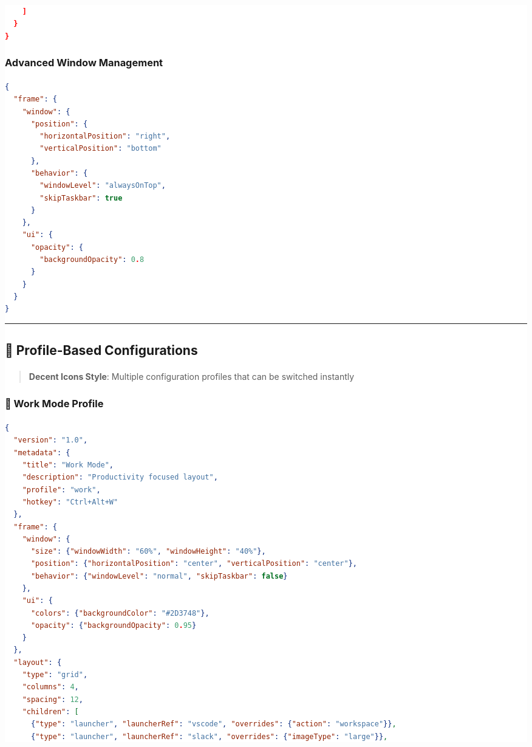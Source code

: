 ```json
    ]
  }
}
```

### **Advanced Window Management**

```json
{
  "frame": {
    "window": {
      "position": {
        "horizontalPosition": "right",
        "verticalPosition": "bottom"
      },
      "behavior": {
        "windowLevel": "alwaysOnTop",
        "skipTaskbar": true
      }
    },
    "ui": {
      "opacity": {
        "backgroundOpacity": 0.8
      }
    }
  }
}
```

---

## 🎨 Profile-Based Configurations

> **Decent Icons Style**: Multiple configuration profiles that can be switched instantly

### **🏢 Work Mode Profile**

```json
{
  "version": "1.0",
  "metadata": {
    "title": "Work Mode",
    "description": "Productivity focused layout",
    "profile": "work",
    "hotkey": "Ctrl+Alt+W"
  },
  "frame": {
    "window": {
      "size": {"windowWidth": "60%", "windowHeight": "40%"},
      "position": {"horizontalPosition": "center", "verticalPosition": "center"},
      "behavior": {"windowLevel": "normal", "skipTaskbar": false}
    },
    "ui": {
      "colors": {"backgroundColor": "#2D3748"},
      "opacity": {"backgroundOpacity": 0.95}
    }
  },
  "layout": {
    "type": "grid",
    "columns": 4,
    "spacing": 12,
    "children": [
      {"type": "launcher", "launcherRef": "vscode", "overrides": {"action": "workspace"}},
      {"type": "launcher", "launcherRef": "slack", "overrides": {"imageType": "large"}},
```